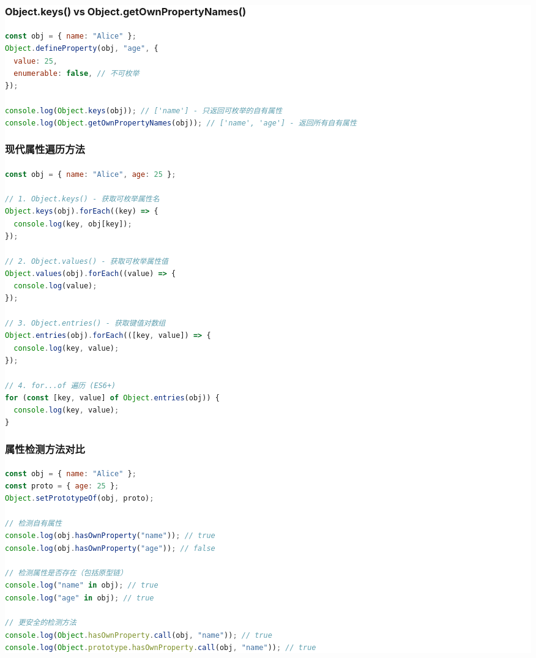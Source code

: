 
### Object.keys() vs Object.getOwnPropertyNames()

```javascript
const obj = { name: "Alice" };
Object.defineProperty(obj, "age", {
  value: 25,
  enumerable: false, // 不可枚举
});

console.log(Object.keys(obj)); // ['name'] - 只返回可枚举的自有属性
console.log(Object.getOwnPropertyNames(obj)); // ['name', 'age'] - 返回所有自有属性
```

### 现代属性遍历方法

```javascript
const obj = { name: "Alice", age: 25 };

// 1. Object.keys() - 获取可枚举属性名
Object.keys(obj).forEach((key) => {
  console.log(key, obj[key]);
});

// 2. Object.values() - 获取可枚举属性值
Object.values(obj).forEach((value) => {
  console.log(value);
});

// 3. Object.entries() - 获取键值对数组
Object.entries(obj).forEach(([key, value]) => {
  console.log(key, value);
});

// 4. for...of 遍历 (ES6+)
for (const [key, value] of Object.entries(obj)) {
  console.log(key, value);
}
```

### 属性检测方法对比

```javascript
const obj = { name: "Alice" };
const proto = { age: 25 };
Object.setPrototypeOf(obj, proto);

// 检测自有属性
console.log(obj.hasOwnProperty("name")); // true
console.log(obj.hasOwnProperty("age")); // false

// 检测属性是否存在（包括原型链）
console.log("name" in obj); // true
console.log("age" in obj); // true

// 更安全的检测方法
console.log(Object.hasOwnProperty.call(obj, "name")); // true
console.log(Object.prototype.hasOwnProperty.call(obj, "name")); // true
```
